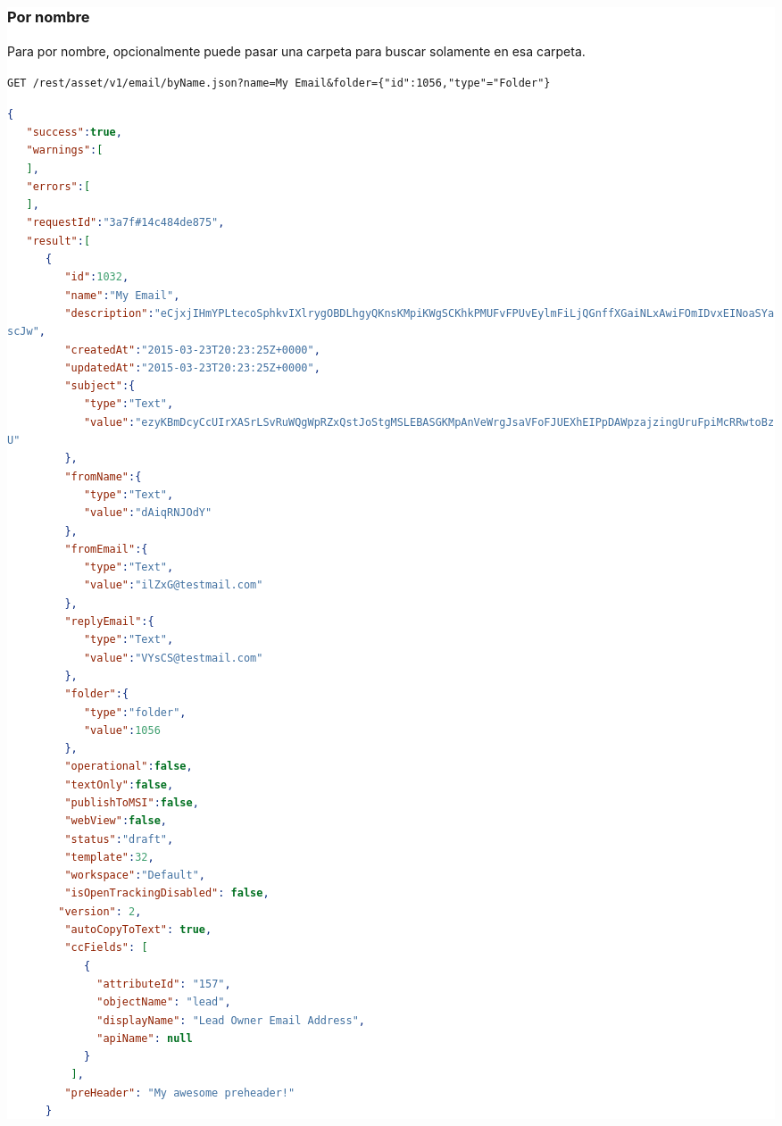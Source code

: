### Por nombre

Para por nombre, opcionalmente puede pasar una carpeta para buscar solamente en esa carpeta.

```
GET /rest/asset/v1/email/byName.json?name=My Email&folder={"id":1056,"type"="Folder"}
```

```json
{
   "success":true,
   "warnings":[
   ],
   "errors":[
   ],
   "requestId":"3a7f#14c484de875",
   "result":[
      {
         "id":1032,
         "name":"My Email",
         "description":"eCjxjIHmYPLtecoSphkvIXlrygOBDLhgyQKnsKMpiKWgSCKhkPMUFvFPUvEylmFiLjQGnffXGaiNLxAwiFOmIDvxEINoaSYascJw",
         "createdAt":"2015-03-23T20:23:25Z+0000",
         "updatedAt":"2015-03-23T20:23:25Z+0000",
         "subject":{
            "type":"Text",
            "value":"ezyKBmDcyCcUIrXASrLSvRuWQgWpRZxQstJoStgMSLEBASGKMpAnVeWrgJsaVFoFJUEXhEIPpDAWpzajzingUruFpiMcRRwtoBzU"
         },
         "fromName":{
            "type":"Text",
            "value":"dAiqRNJOdY"
         },
         "fromEmail":{
            "type":"Text",
            "value":"ilZxG@testmail.com"
         },
         "replyEmail":{
            "type":"Text",
            "value":"VYsCS@testmail.com"
         },
         "folder":{
            "type":"folder",
            "value":1056
         },
         "operational":false,
         "textOnly":false,
         "publishToMSI":false,
         "webView":false,
         "status":"draft",
         "template":32,
         "workspace":"Default",
         "isOpenTrackingDisabled": false,
        "version": 2,
         "autoCopyToText": true,
         "ccFields": [
            {
              "attributeId": "157",
              "objectName": "lead",
              "displayName": "Lead Owner Email Address",
              "apiName": null
            }
          ],
         "preHeader": "My awesome preheader!"
      }
```